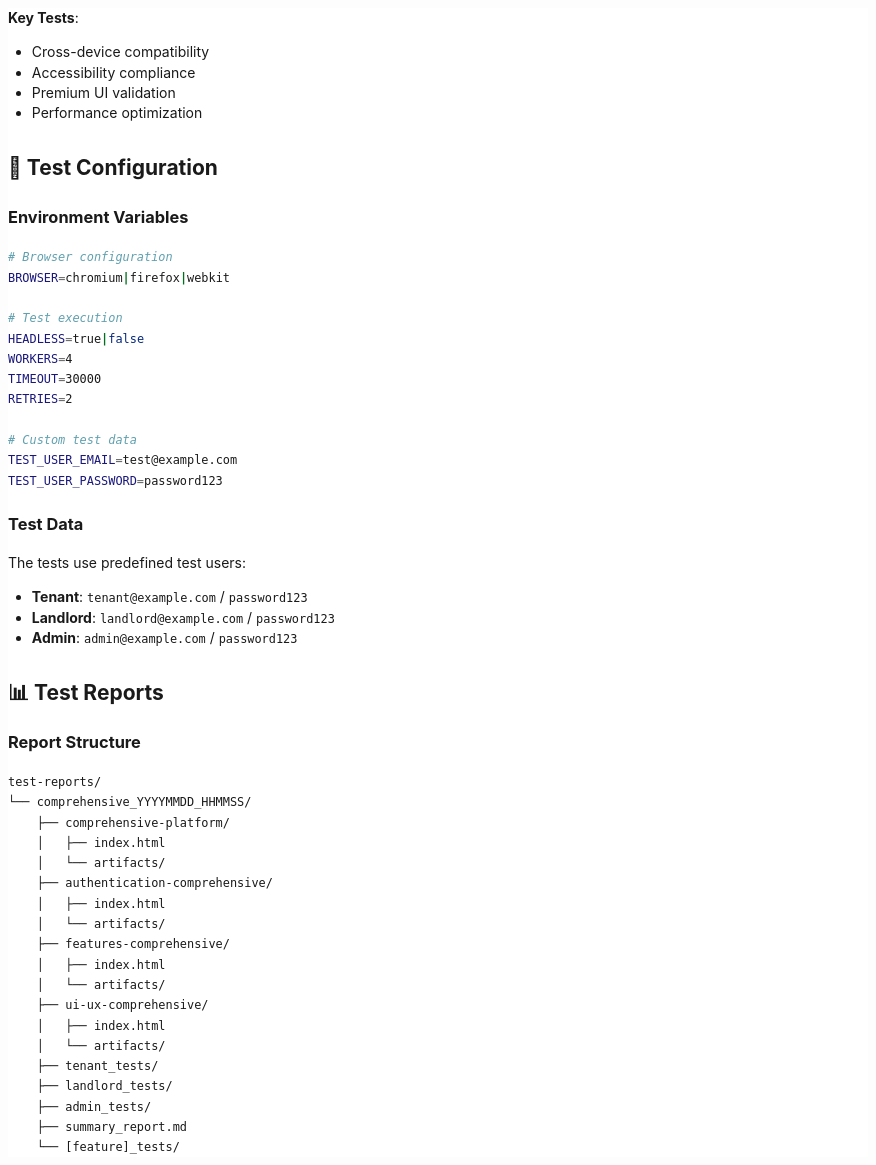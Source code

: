 **Key Tests**:
- Cross-device compatibility
- Accessibility compliance
- Premium UI validation
- Performance optimization

## 🎯 Test Configuration

### Environment Variables
```bash
# Browser configuration
BROWSER=chromium|firefox|webkit

# Test execution
HEADLESS=true|false
WORKERS=4
TIMEOUT=30000
RETRIES=2

# Custom test data
TEST_USER_EMAIL=test@example.com
TEST_USER_PASSWORD=password123
```

### Test Data
The tests use predefined test users:
- **Tenant**: `tenant@example.com` / `password123`
- **Landlord**: `landlord@example.com` / `password123`
- **Admin**: `admin@example.com` / `password123`

## 📊 Test Reports

### Report Structure
```
test-reports/
└── comprehensive_YYYYMMDD_HHMMSS/
    ├── comprehensive-platform/
    │   ├── index.html
    │   └── artifacts/
    ├── authentication-comprehensive/
    │   ├── index.html
    │   └── artifacts/
    ├── features-comprehensive/
    │   ├── index.html
    │   └── artifacts/
    ├── ui-ux-comprehensive/
    │   ├── index.html
    │   └── artifacts/
    ├── tenant_tests/
    ├── landlord_tests/
    ├── admin_tests/
    ├── summary_report.md
    └── [feature]_tests/
```
